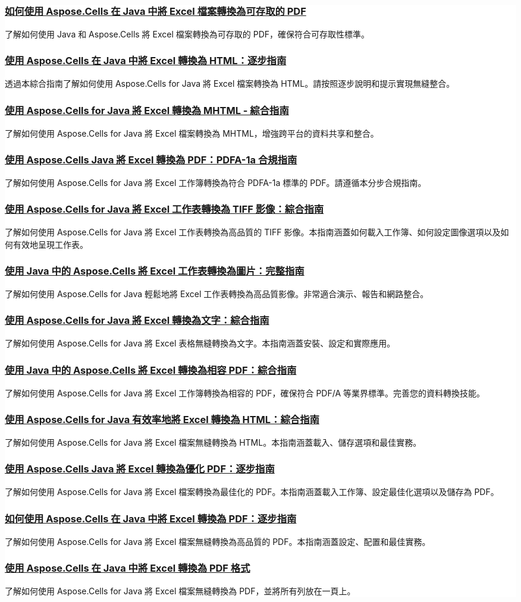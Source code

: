 ### [如何使用 Aspose.Cells 在 Java 中將 Excel 檔案轉換為可存取的 PDF](./convert-excel-accessible-pdf-java-aspose-cells/)
了解如何使用 Java 和 Aspose.Cells 將 Excel 檔案轉換為可存取的 PDF，確保符合可存取性標準。

### [使用 Aspose.Cells 在 Java 中將 Excel 轉換為 HTML：逐步指南](./convert-excel-html-aspose-cells-java/)
透過本綜合指南了解如何使用 Aspose.Cells for Java 將 Excel 檔案轉換為 HTML。請按照逐步說明和提示實現無縫整合。

### [使用 Aspose.Cells for Java 將 Excel 轉換為 MHTML - 綜合指南](./convert-excel-mhtml-aspose-cells-java/)
了解如何使用 Aspose.Cells for Java 將 Excel 檔案轉換為 MHTML，增強跨平台的資料共享和整合。

### [使用 Aspose.Cells Java 將 Excel 轉換為 PDF：PDFA-1a 合規指南](./convert-excel-pdf-aspose-cells-compliance-guide/)
了解如何使用 Aspose.Cells for Java 將 Excel 工作簿轉換為符合 PDFA-1a 標準的 PDF。請遵循本分步合規指南。

### [使用 Aspose.Cells for Java 將 Excel 工作表轉換為 TIFF 影像：綜合指南](./convert-excel-sheets-tiff-aspose-cells-java/)
了解如何使用 Aspose.Cells for Java 將 Excel 工作表轉換為高品質的 TIFF 影像。本指南涵蓋如何載入工作簿、如何設定圖像選項以及如何有效地呈現工作表。

### [使用 Java 中的 Aspose.Cells 將 Excel 工作表轉換為圖片：完整指南](./convert-excel-sheets-to-images-aspose-cells-java/)
了解如何使用 Aspose.Cells for Java 輕鬆地將 Excel 工作表轉換為高品質影像。非常適合演示、報告和網路整合。

### [使用 Aspose.Cells for Java 將 Excel 轉換為文字：綜合指南](./convert-excel-text-aspose-cells-java/)
了解如何使用 Aspose.Cells for Java 將 Excel 表格無縫轉換為文字。本指南涵蓋安裝、設定和實際應用。

### [使用 Java 中的 Aspose.Cells 將 Excel 轉換為相容 PDF：綜合指南](./convert-excel-to-compliant-pdf-aspose-cells-java/)
了解如何使用 Aspose.Cells for Java 將 Excel 工作簿轉換為相容的 PDF，確保符合 PDF/A 等業界標準。完善您的資料轉換技能。

### [使用 Aspose.Cells for Java 有效率地將 Excel 轉換為 HTML：綜合指南](./convert-excel-to-html-aspose-cells-java/)
了解如何使用 Aspose.Cells for Java 將 Excel 檔案無縫轉換為 HTML。本指南涵蓋載入、儲存選項和最佳實務。

### [使用 Aspose.Cells Java 將 Excel 轉換為優化 PDF：逐步指南](./convert-excel-to-optimized-pdf-aspose-cells-java/)
了解如何使用 Aspose.Cells for Java 將 Excel 檔案轉換為最佳化的 PDF。本指南涵蓋載入工作簿、設定最佳化選項以及儲存為 PDF。

### [如何使用 Aspose.Cells 在 Java 中將 Excel 轉換為 PDF：逐步指南](./convert-excel-to-pdf-aspose-cells-java/)
了解如何使用 Aspose.Cells for Java 將 Excel 檔案無縫轉換為高品質的 PDF。本指南涵蓋設定、配置和最佳實務。

### [使用 Aspose.Cells 在 Java 中將 Excel 轉換為 PDF 格式](./convert-excel-to-pdf-fit-columns-java/)
了解如何使用 Aspose.Cells for Java 將 Excel 檔案無縫轉換為 PDF，並將所有列放在一頁上。

